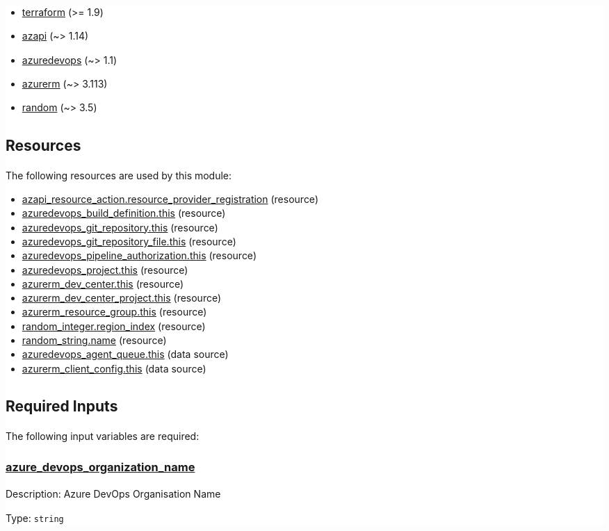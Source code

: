 - <a name="requirement_terraform"></a> [terraform](#requirement\_terraform) (>= 1.9)

- <a name="requirement_azapi"></a> [azapi](#requirement\_azapi) (~> 1.14)

- <a name="requirement_azuredevops"></a> [azuredevops](#requirement\_azuredevops) (~> 1.1)

- <a name="requirement_azurerm"></a> [azurerm](#requirement\_azurerm) (~> 3.113)

- <a name="requirement_random"></a> [random](#requirement\_random) (~> 3.5)

## Resources

The following resources are used by this module:

- [azapi_resource_action.resource_provider_registration](https://registry.terraform.io/providers/azure/azapi/latest/docs/resources/resource_action) (resource)
- [azuredevops_build_definition.this](https://registry.terraform.io/providers/microsoft/azuredevops/latest/docs/resources/build_definition) (resource)
- [azuredevops_git_repository.this](https://registry.terraform.io/providers/microsoft/azuredevops/latest/docs/resources/git_repository) (resource)
- [azuredevops_git_repository_file.this](https://registry.terraform.io/providers/microsoft/azuredevops/latest/docs/resources/git_repository_file) (resource)
- [azuredevops_pipeline_authorization.this](https://registry.terraform.io/providers/microsoft/azuredevops/latest/docs/resources/pipeline_authorization) (resource)
- [azuredevops_project.this](https://registry.terraform.io/providers/microsoft/azuredevops/latest/docs/resources/project) (resource)
- [azurerm_dev_center.this](https://registry.terraform.io/providers/hashicorp/azurerm/latest/docs/resources/dev_center) (resource)
- [azurerm_dev_center_project.this](https://registry.terraform.io/providers/hashicorp/azurerm/latest/docs/resources/dev_center_project) (resource)
- [azurerm_resource_group.this](https://registry.terraform.io/providers/hashicorp/azurerm/latest/docs/resources/resource_group) (resource)
- [random_integer.region_index](https://registry.terraform.io/providers/hashicorp/random/latest/docs/resources/integer) (resource)
- [random_string.name](https://registry.terraform.io/providers/hashicorp/random/latest/docs/resources/string) (resource)
- [azuredevops_agent_queue.this](https://registry.terraform.io/providers/microsoft/azuredevops/latest/docs/data-sources/agent_queue) (data source)
- [azurerm_client_config.this](https://registry.terraform.io/providers/hashicorp/azurerm/latest/docs/data-sources/client_config) (data source)


## Required Inputs

The following input variables are required:

### <a name="input_azure_devops_organization_name"></a> [azure\_devops\_organization\_name](#input\_azure\_devops\_organization\_name)

Description: Azure DevOps Organisation Name

Type: `string`
